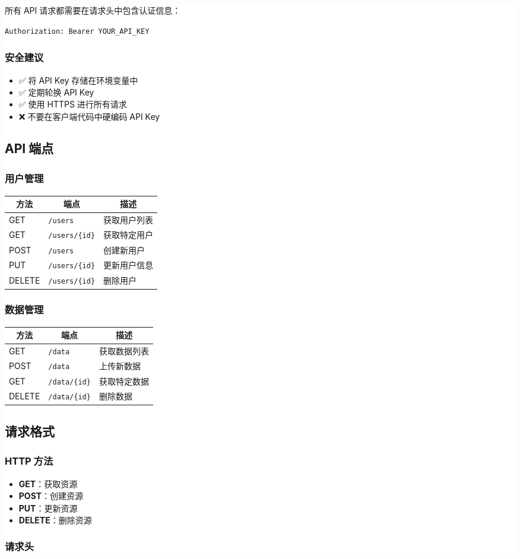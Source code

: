 所有 API 请求都需要在请求头中包含认证信息：

```http
Authorization: Bearer YOUR_API_KEY
```

### 安全建议

- ✅ 将 API Key 存储在环境变量中
- ✅ 定期轮换 API Key
- ✅ 使用 HTTPS 进行所有请求
- ❌ 不要在客户端代码中硬编码 API Key

## API 端点

### 用户管理

| 方法 | 端点 | 描述 |
|------|------|------|
| GET | `/users` | 获取用户列表 |
| GET | `/users/{id}` | 获取特定用户 |
| POST | `/users` | 创建新用户 |
| PUT | `/users/{id}` | 更新用户信息 |
| DELETE | `/users/{id}` | 删除用户 |

### 数据管理

| 方法 | 端点 | 描述 |
|------|------|------|
| GET | `/data` | 获取数据列表 |
| POST | `/data` | 上传新数据 |
| GET | `/data/{id}` | 获取特定数据 |
| DELETE | `/data/{id}` | 删除数据 |

## 请求格式

### HTTP 方法

- **GET**：获取资源
- **POST**：创建资源
- **PUT**：更新资源
- **DELETE**：删除资源

### 请求头
